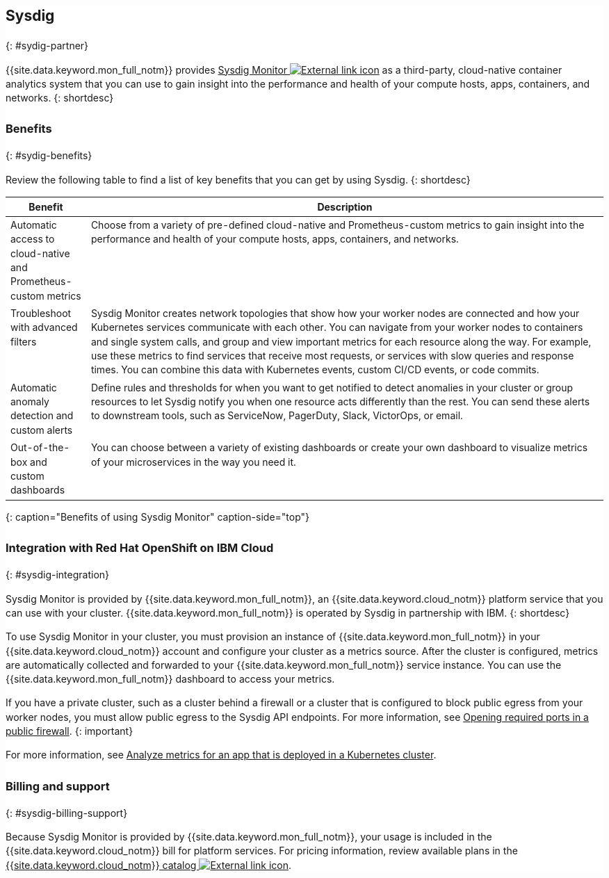 ## Sysdig
{: #sydig-partner}

{{site.data.keyword.mon_full_notm}} provides [Sysdig Monitor ![External link icon](../icons/launch-glyph.svg "External link icon")](https://sysdig.com/products/monitor/) as a third-party, cloud-native container analytics system that you can use to gain insight into the performance and health of your compute hosts, apps, containers, and networks.
{: shortdesc}

### Benefits
{: #sydig-benefits}

Review the following table to find a list of key benefits that you can get by using Sysdig.
{: shortdesc}

|Benefit|Description|
|-------------|------------------------------|
|Automatic access to cloud-native and Prometheus-custom metrics|Choose from a variety of pre-defined cloud-native and Prometheus-custom metrics to gain insight into the performance and health of your compute hosts, apps, containers, and networks.|
|Troubleshoot with advanced filters|Sysdig Monitor creates network topologies that show how your worker nodes are connected and how your Kubernetes services communicate with each other. You can navigate from your worker nodes to containers and single system calls, and group and view important metrics for each resource along the way. For example, use these metrics to find services that receive most requests, or services with slow queries and response times. You can combine this data with Kubernetes events, custom CI/CD events, or code commits.
|Automatic anomaly detection and custom alerts|Define rules and thresholds for when you want to get notified to detect anomalies in your cluster or group resources to let Sysdig notify you when one resource acts differently than the rest. You can send these alerts to downstream tools, such as ServiceNow, PagerDuty, Slack, VictorOps, or email.|
|Out-of-the-box and custom dashboards|You can choose between a variety of existing dashboards or create your own dashboard to visualize metrics of your microservices in the way you need it. |
{: caption="Benefits of using Sysdig Monitor" caption-side="top"}

### Integration with Red Hat OpenShift on IBM Cloud
{: #sysdig-integration}

Sysdig Monitor is provided by {{site.data.keyword.mon_full_notm}}, an {{site.data.keyword.cloud_notm}} platform service that you can use with your cluster. {{site.data.keyword.mon_full_notm}} is operated by Sysdig in partnership with IBM.
{: shortdesc}

To use Sysdig Monitor in your cluster, you must provision an instance of {{site.data.keyword.mon_full_notm}} in your {{site.data.keyword.cloud_notm}} account and configure your cluster as a metrics source. After the cluster is configured, metrics are automatically collected and forwarded to your {{site.data.keyword.mon_full_notm}} service instance. You can use the {{site.data.keyword.mon_full_notm}} dashboard to access your metrics.   

If you have a private cluster, such as a cluster behind a firewall or a cluster that is configured to block public egress from your worker nodes, you must allow public egress to the Sysdig API endpoints. For more information, see [Opening required ports in a public firewall](/docs/openshift?topic=openshift-firewall#firewall_outbound).
{: important}

For more information, see [Analyze metrics for an app that is deployed in a Kubernetes cluster](/docs/Monitoring-with-Sysdig?topic=Sysdig-kubernetes_cluster).

### Billing and support
{: #sysdig-billing-support}

Because Sysdig Monitor is provided by {{site.data.keyword.mon_full_notm}}, your usage is included in the {{site.data.keyword.cloud_notm}} bill for platform services. For pricing information, review available plans in the [{{site.data.keyword.cloud_notm}} catalog ![External link icon](../icons/launch-glyph.svg "External link icon")](https://cloud.ibm.com/observe/monitoring/create).
